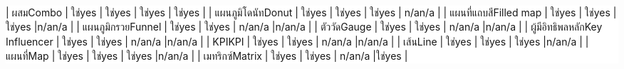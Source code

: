 | <span data-ttu-id="66406-216">ผสม</span><span class="sxs-lookup"><span data-stu-id="66406-216">Combo</span></span> | <span data-ttu-id="66406-217">ใช่</span><span class="sxs-lookup"><span data-stu-id="66406-217">yes</span></span> | <span data-ttu-id="66406-218">ใช่</span><span class="sxs-lookup"><span data-stu-id="66406-218">yes</span></span> | <span data-ttu-id="66406-219">ใช่</span><span class="sxs-lookup"><span data-stu-id="66406-219">yes</span></span> | <span data-ttu-id="66406-220">ใช่</span><span class="sxs-lookup"><span data-stu-id="66406-220">yes</span></span> |
| <span data-ttu-id="66406-221">แผนภูมิโดนัท</span><span class="sxs-lookup"><span data-stu-id="66406-221">Donut</span></span> | <span data-ttu-id="66406-222">ใช่</span><span class="sxs-lookup"><span data-stu-id="66406-222">yes</span></span> | <span data-ttu-id="66406-223">ใช่</span><span class="sxs-lookup"><span data-stu-id="66406-223">yes</span></span> | <span data-ttu-id="66406-224">ใช่</span><span class="sxs-lookup"><span data-stu-id="66406-224">yes</span></span> | <span data-ttu-id="66406-225">n/a</span><span class="sxs-lookup"><span data-stu-id="66406-225">n/a</span></span> |
| <span data-ttu-id="66406-226">แผนที่แถบสี</span><span class="sxs-lookup"><span data-stu-id="66406-226">Filled map</span></span> | <span data-ttu-id="66406-227">ใช่</span><span class="sxs-lookup"><span data-stu-id="66406-227">yes</span></span> | <span data-ttu-id="66406-228">ใช่</span><span class="sxs-lookup"><span data-stu-id="66406-228">yes</span></span> | <span data-ttu-id="66406-229">ใช่</span><span class="sxs-lookup"><span data-stu-id="66406-229">yes</span></span> |<span data-ttu-id="66406-230">n/a</span><span class="sxs-lookup"><span data-stu-id="66406-230">n/a</span></span> |
| <span data-ttu-id="66406-231">แผนภูมิกรวย</span><span class="sxs-lookup"><span data-stu-id="66406-231">Funnel</span></span> | <span data-ttu-id="66406-232">ใช่</span><span class="sxs-lookup"><span data-stu-id="66406-232">yes</span></span> | <span data-ttu-id="66406-233">ใช่</span><span class="sxs-lookup"><span data-stu-id="66406-233">yes</span></span> | <span data-ttu-id="66406-234">n/a</span><span class="sxs-lookup"><span data-stu-id="66406-234">n/a</span></span> |<span data-ttu-id="66406-235">n/a</span><span class="sxs-lookup"><span data-stu-id="66406-235">n/a</span></span> |
| <span data-ttu-id="66406-236">ตัววัด</span><span class="sxs-lookup"><span data-stu-id="66406-236">Gauge</span></span> | <span data-ttu-id="66406-237">ใช่</span><span class="sxs-lookup"><span data-stu-id="66406-237">yes</span></span> | <span data-ttu-id="66406-238">ใช่</span><span class="sxs-lookup"><span data-stu-id="66406-238">yes</span></span> | <span data-ttu-id="66406-239">n/a</span><span class="sxs-lookup"><span data-stu-id="66406-239">n/a</span></span> |<span data-ttu-id="66406-240">n/a</span><span class="sxs-lookup"><span data-stu-id="66406-240">n/a</span></span> |
| <span data-ttu-id="66406-241">ผู้มีอิทธิพลหลัก</span><span class="sxs-lookup"><span data-stu-id="66406-241">Key Influencer</span></span> | <span data-ttu-id="66406-242">ใช่</span><span class="sxs-lookup"><span data-stu-id="66406-242">yes</span></span> | <span data-ttu-id="66406-243">ใช่</span><span class="sxs-lookup"><span data-stu-id="66406-243">yes</span></span> | <span data-ttu-id="66406-244">n/a</span><span class="sxs-lookup"><span data-stu-id="66406-244">n/a</span></span> |<span data-ttu-id="66406-245">n/a</span><span class="sxs-lookup"><span data-stu-id="66406-245">n/a</span></span> |
| <span data-ttu-id="66406-246">KPI</span><span class="sxs-lookup"><span data-stu-id="66406-246">KPI</span></span> | <span data-ttu-id="66406-247">ใช่</span><span class="sxs-lookup"><span data-stu-id="66406-247">yes</span></span> | <span data-ttu-id="66406-248">ใช่</span><span class="sxs-lookup"><span data-stu-id="66406-248">yes</span></span> | <span data-ttu-id="66406-249">n/a</span><span class="sxs-lookup"><span data-stu-id="66406-249">n/a</span></span> |<span data-ttu-id="66406-250">n/a</span><span class="sxs-lookup"><span data-stu-id="66406-250">n/a</span></span> |
| <span data-ttu-id="66406-251">เส้น</span><span class="sxs-lookup"><span data-stu-id="66406-251">Line</span></span> | <span data-ttu-id="66406-252">ใช่</span><span class="sxs-lookup"><span data-stu-id="66406-252">yes</span></span> | <span data-ttu-id="66406-253">ใช่</span><span class="sxs-lookup"><span data-stu-id="66406-253">yes</span></span> | <span data-ttu-id="66406-254">ใช่</span><span class="sxs-lookup"><span data-stu-id="66406-254">yes</span></span> |<span data-ttu-id="66406-255">n/a</span><span class="sxs-lookup"><span data-stu-id="66406-255">n/a</span></span> |
| <span data-ttu-id="66406-256">แผนที่</span><span class="sxs-lookup"><span data-stu-id="66406-256">Map</span></span> | <span data-ttu-id="66406-257">ใช่</span><span class="sxs-lookup"><span data-stu-id="66406-257">yes</span></span> | <span data-ttu-id="66406-258">ใช่</span><span class="sxs-lookup"><span data-stu-id="66406-258">yes</span></span> | <span data-ttu-id="66406-259">ใช่</span><span class="sxs-lookup"><span data-stu-id="66406-259">yes</span></span> |<span data-ttu-id="66406-260">n/a</span><span class="sxs-lookup"><span data-stu-id="66406-260">n/a</span></span> |
| <span data-ttu-id="66406-261">เมทริกซ์</span><span class="sxs-lookup"><span data-stu-id="66406-261">Matrix</span></span> | <span data-ttu-id="66406-262">ใช่</span><span class="sxs-lookup"><span data-stu-id="66406-262">yes</span></span> | <span data-ttu-id="66406-263">ใช่</span><span class="sxs-lookup"><span data-stu-id="66406-263">yes</span></span> | <span data-ttu-id="66406-264">n/a</span><span class="sxs-lookup"><span data-stu-id="66406-264">n/a</span></span> |<span data-ttu-id="66406-265">ใช่</span><span class="sxs-lookup"><span data-stu-id="66406-265">yes</span></span> |